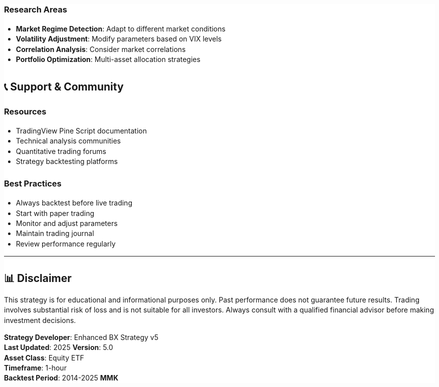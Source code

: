 ### **Research Areas**
- **Market Regime Detection**: Adapt to different market conditions
- **Volatility Adjustment**: Modify parameters based on VIX levels
- **Correlation Analysis**: Consider market correlations
- **Portfolio Optimization**: Multi-asset allocation strategies

## 📞 Support & Community

### **Resources**
- TradingView Pine Script documentation
- Technical analysis communities
- Quantitative trading forums
- Strategy backtesting platforms

### **Best Practices**
- Always backtest before live trading
- Start with paper trading
- Monitor and adjust parameters
- Maintain trading journal
- Review performance regularly

---

## 📊 Disclaimer

This strategy is for educational and informational purposes only. Past performance does not guarantee future results. Trading involves substantial risk of loss and is not suitable for all investors. Always consult with a qualified financial advisor before making investment decisions.

**Strategy Developer**: Enhanced BX Strategy v5  
**Last Updated**: 2025 
**Version**: 5.0  
**Asset Class**: Equity ETF  
**Timeframe**: 1-hour  
**Backtest Period**: 2014-2025
**MMK**
